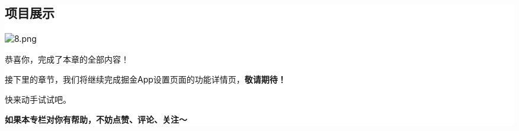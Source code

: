 
## 项目展示

![8.png](https://p1-juejin.byteimg.com/tos-cn-i-k3u1fbpfcp/29a8c1cea9bc4870822b9f012c36da39~tplv-k3u1fbpfcp-watermark.image?)

恭喜你，完成了本章的全部内容！

接下里的章节，我们将继续完成掘金App设置页面的功能详情页，**敬请期待！**

快来动手试试吧。

**如果本专栏对你有帮助，不妨点赞、评论、关注～**